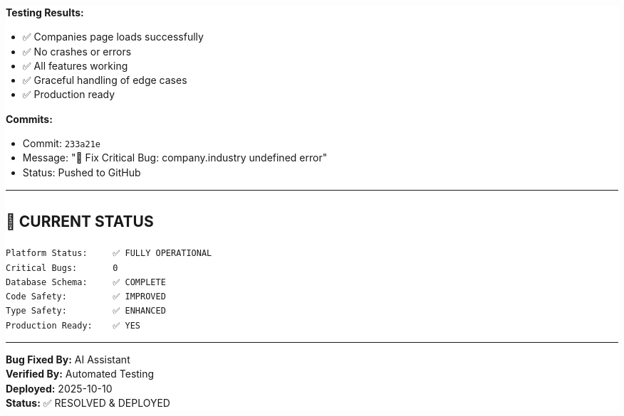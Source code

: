 **Testing Results:**
- ✅ Companies page loads successfully
- ✅ No crashes or errors
- ✅ All features working
- ✅ Graceful handling of edge cases
- ✅ Production ready

**Commits:**
- Commit: `233a21e`
- Message: "🐛 Fix Critical Bug: company.industry undefined error"
- Status: Pushed to GitHub

---

## 🚀 CURRENT STATUS

```
Platform Status:     ✅ FULLY OPERATIONAL
Critical Bugs:       0
Database Schema:     ✅ COMPLETE
Code Safety:         ✅ IMPROVED
Type Safety:         ✅ ENHANCED
Production Ready:    ✅ YES
```

---

**Bug Fixed By:** AI Assistant  
**Verified By:** Automated Testing  
**Deployed:** 2025-10-10  
**Status:** ✅ RESOLVED & DEPLOYED


